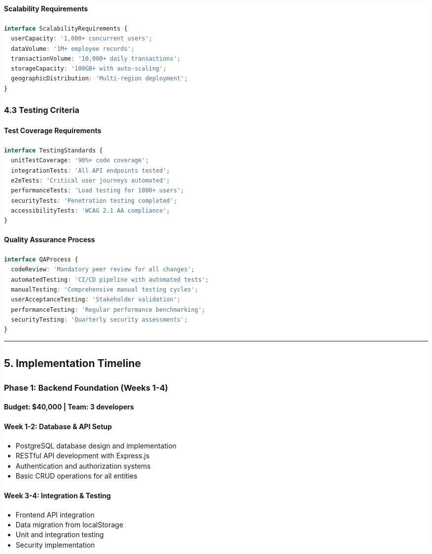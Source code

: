 #### Scalability Requirements
```typescript
interface ScalabilityRequirements {
  userCapacity: '1,000+ concurrent users';
  dataVolume: '1M+ employee records';
  transactionVolume: '10,000+ daily transactions';
  storageCapacity: '100GB+ with auto-scaling';
  geographicDistribution: 'Multi-region deployment';
}
```

### 4.3 Testing Criteria

#### Test Coverage Requirements
```typescript
interface TestingStandards {
  unitTestCoverage: '90%+ code coverage';
  integrationTests: 'All API endpoints tested';
  e2eTests: 'Critical user journeys automated';
  performanceTests: 'Load testing for 1000+ users';
  securityTests: 'Penetration testing completed';
  accessibilityTests: 'WCAG 2.1 AA compliance';
}
```

#### Quality Assurance Process
```typescript
interface QAProcess {
  codeReview: 'Mandatory peer review for all changes';
  automatedTesting: 'CI/CD pipeline with automated tests';
  manualTesting: 'Comprehensive manual testing cycles';
  userAcceptanceTesting: 'Stakeholder validation';
  performanceTesting: 'Regular performance benchmarking';
  securityTesting: 'Quarterly security assessments';
}
```

---

## 5. Implementation Timeline

### Phase 1: Backend Foundation (Weeks 1-4)
**Budget: $40,000 | Team: 3 developers**

#### Week 1-2: Database & API Setup
- PostgreSQL database design and implementation
- RESTful API development with Express.js
- Authentication and authorization systems
- Basic CRUD operations for all entities

#### Week 3-4: Integration & Testing
- Frontend API integration
- Data migration from localStorage
- Unit and integration testing
- Security implementation
